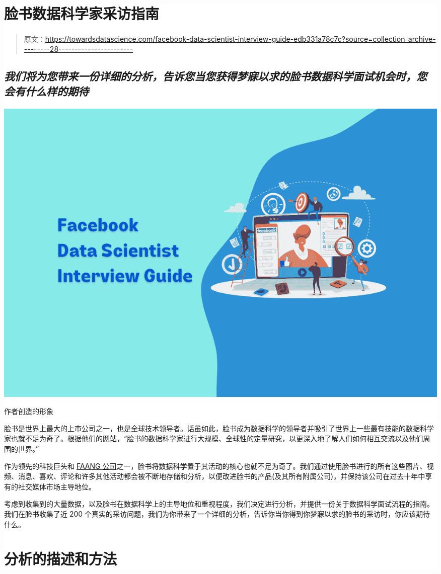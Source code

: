 # 脸书数据科学家采访指南

> 原文：<https://towardsdatascience.com/facebook-data-scientist-interview-guide-edb331a78c7c?source=collection_archive---------28----------------------->

## *我们将为您带来一份详细的分析，告诉您当您获得梦寐以求的脸书数据科学面试机会时，您会有什么样的期待*

![](img/c688d6a6a3766f8eb8107931037ebee6.png)

作者创造的形象

脸书是世界上最大的上市公司之一，也是全球技术领导者。话虽如此，脸书成为数据科学的领导者并吸引了世界上一些最有技能的数据科学家也就不足为奇了。根据他们的[网站](https://research.fb.com/category/data-science/)，“脸书的数据科学家进行大规模、全球性的定量研究，以更深入地了解人们如何相互交流以及他们周围的世界。”

作为领先的科技巨头和 [FAANG 公司](https://www.stratascratch.com/blog/ultimate-guide-to-the-top-5-data-science-companies/?utm_source=blog&utm_medium=click&utm_campaign=medium)之一，脸书将数据科学置于其活动的核心也就不足为奇了。我们通过使用脸书进行的所有这些图片、视频、消息、喜欢、评论和许多其他活动都会被不断地存储和分析，以便改进脸书的产品(及其所有附属公司)，并保持该公司在过去十年中享有的社交媒体市场主导地位。

考虑到收集到的大量数据，以及脸书在数据科学上的主导地位和重视程度，我们决定进行分析，并提供一份关于数据科学面试流程的指南。我们在脸书收集了近 200 个真实的采访问题，我们为你带来了一个详细的分析，告诉你当你得到你梦寐以求的脸书的采访时，你应该期待什么。

# 分析的描述和方法

